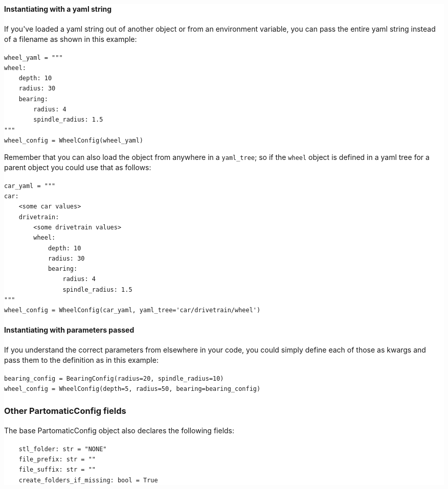 
#### Instantiating with a yaml string

If you've loaded a yaml string out of another object or from an environment variable, you can pass the entire yaml string instead of a filename as shown in this example:
```
wheel_yaml = """
wheel:
    depth: 10
    radius: 30
    bearing:
        radius: 4
        spindle_radius: 1.5
"""
wheel_config = WheelConfig(wheel_yaml)
```

Remember that you can also load the object from anywhere in a `yaml_tree`; so if the `wheel` object is defined in a yaml tree for a parent object you could use that as follows:

```
car_yaml = """
car:
    <some car values>
    drivetrain:
        <some drivetrain values>
        wheel:
            depth: 10
            radius: 30
            bearing:
                radius: 4
                spindle_radius: 1.5
"""
wheel_config = WheelConfig(car_yaml, yaml_tree='car/drivetrain/wheel')
```

#### Instantiating with parameters passed

If you understand the correct parameters from elsewhere in your code, you could simply define each of those as kwargs and pass them to the definition as in this example:

```
bearing_config = BearingConfig(radius=20, spindle_radius=10)
wheel_config = WheelConfig(depth=5, radius=50, bearing=bearing_config)
```

### Other PartomaticConfig fields

The base PartomaticConfig object also declares the following fields:
```
    stl_folder: str = "NONE"
    file_prefix: str = ""
    file_suffix: str = ""
    create_folders_if_missing: bool = True
```
